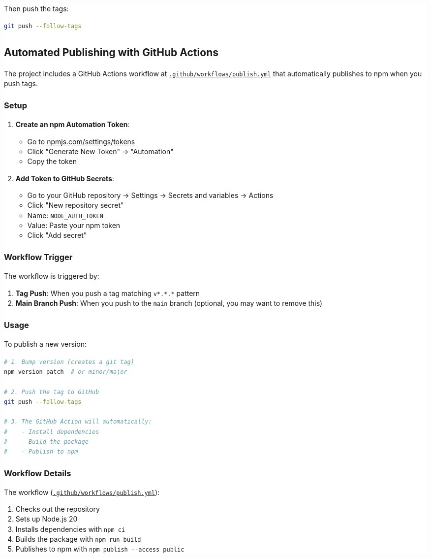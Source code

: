 Then push the tags:

```bash
git push --follow-tags
```

## Automated Publishing with GitHub Actions

The project includes a GitHub Actions workflow at [`.github/workflows/publish.yml`](../.github/workflows/publish.yml:1) that automatically publishes to npm when you push tags.

### Setup

1. **Create an npm Automation Token**:
   - Go to [npmjs.com/settings/tokens](https://www.npmjs.com/settings/your-username/tokens)
   - Click "Generate New Token" → "Automation"
   - Copy the token

2. **Add Token to GitHub Secrets**:
   - Go to your GitHub repository → Settings → Secrets and variables → Actions
   - Click "New repository secret"
   - Name: `NODE_AUTH_TOKEN`
   - Value: Paste your npm token
   - Click "Add secret"

### Workflow Trigger

The workflow is triggered by:

1. **Tag Push**: When you push a tag matching `v*.*.*` pattern
2. **Main Branch Push**: When you push to the `main` branch (optional, you may want to remove this)

### Usage

To publish a new version:

```bash
# 1. Bump version (creates a git tag)
npm version patch  # or minor/major

# 2. Push the tag to GitHub
git push --follow-tags

# 3. The GitHub Action will automatically:
#    - Install dependencies
#    - Build the package
#    - Publish to npm
```

### Workflow Details

The workflow ([`.github/workflows/publish.yml`](../.github/workflows/publish.yml)):

1. Checks out the repository
2. Sets up Node.js 20
3. Installs dependencies with `npm ci`
4. Builds the package with `npm run build`
5. Publishes to npm with `npm publish --access public`
